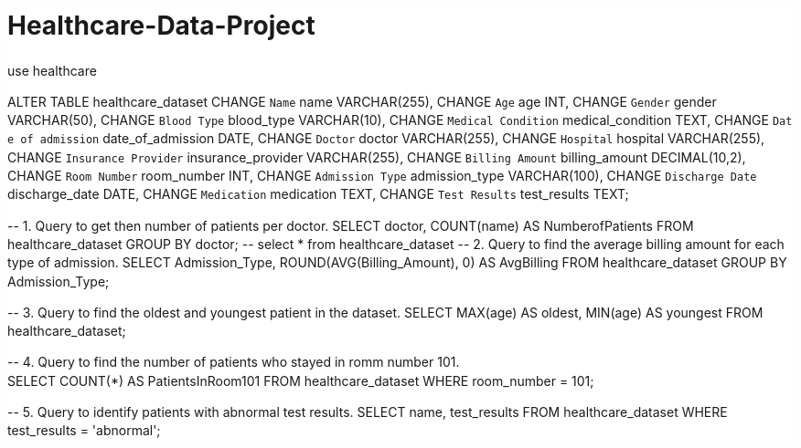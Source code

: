 # Healthcare-Data-Project
use healthcare

ALTER TABLE healthcare_dataset 
CHANGE `Name` name VARCHAR(255),
CHANGE `Age` age INT,
CHANGE `Gender` gender VARCHAR(50),
CHANGE `Blood Type` blood_type VARCHAR(10),
CHANGE `Medical Condition` medical_condition TEXT,
CHANGE `Date of admission` date_of_admission DATE,
CHANGE `Doctor` doctor VARCHAR(255),
CHANGE `Hospital` hospital VARCHAR(255),
CHANGE `Insurance Provider` insurance_provider VARCHAR(255),
CHANGE `Billing Amount` billing_amount DECIMAL(10,2),
CHANGE `Room Number` room_number INT,
CHANGE `Admission Type` admission_type VARCHAR(100),
CHANGE `Discharge Date` discharge_date DATE,
CHANGE `Medication` medication TEXT,
CHANGE `Test Results` test_results TEXT;


-- 1. Query to get then number of patients per doctor.
SELECT 
    doctor, COUNT(name) AS NumberofPatients
FROM
    healthcare_dataset
GROUP BY doctor;
-- select * from healthcare_dataset
-- 2. Query to find the average billing amount for each type of admission.
SELECT 
    Admission_Type, ROUND(AVG(Billing_Amount), 0) AS AvgBilling
FROM
    healthcare_dataset
GROUP BY Admission_Type;

-- 3. Query to find the oldest and youngest patient in the dataset.
 SELECT 
    MAX(age) AS oldest, MIN(age) AS youngest
FROM
    healthcare_dataset;
    
-- 4. Query to find the number of patients who stayed in romm number 101.  
SELECT 
    COUNT(*) AS PatientsInRoom101
FROM
    healthcare_dataset
WHERE
    room_number = 101;

-- 5. Query to identify patients with abnormal test results.
SELECT 
    name, test_results
FROM
    healthcare_dataset
WHERE
	test_results = 'abnormal';
